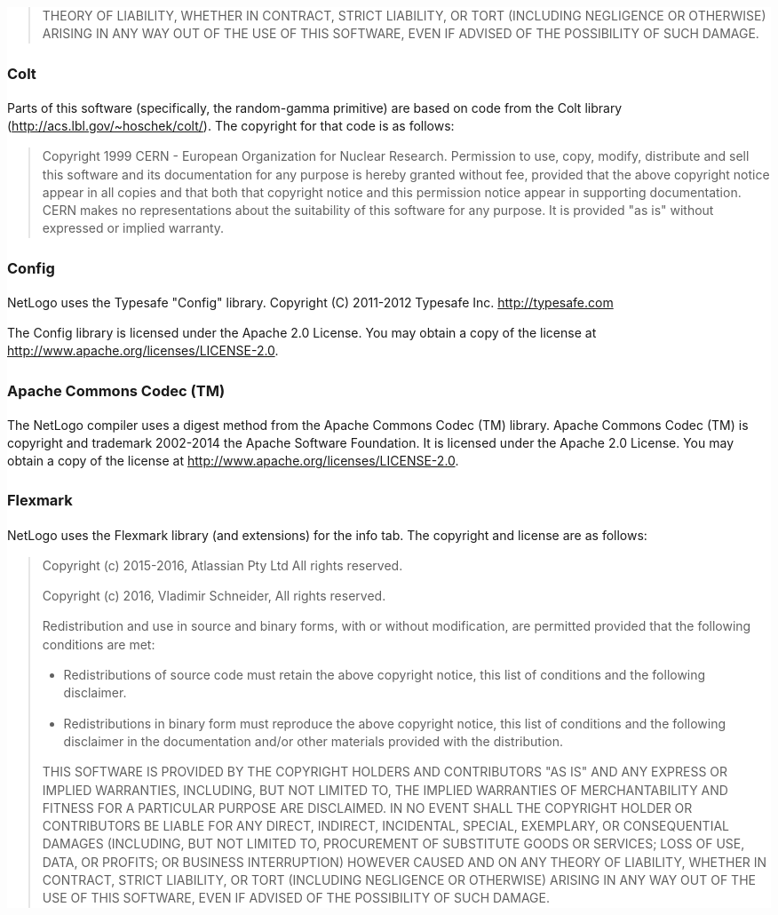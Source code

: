 > THEORY OF LIABILITY, WHETHER IN CONTRACT, STRICT LIABILITY, OR TORT
> (INCLUDING NEGLIGENCE OR OTHERWISE) ARISING IN ANY WAY OUT OF THE USE
> OF THIS SOFTWARE, EVEN IF ADVISED OF THE POSSIBILITY OF SUCH DAMAGE.

### Colt

Parts of this software (specifically, the random-gamma primitive) are
based on code from the Colt library
(http://acs.lbl.gov/~hoschek/colt/).  The copyright for
that code is as follows:

> Copyright 1999 CERN - European Organization for Nuclear Research.
> Permission to use, copy, modify, distribute and sell this software and
> its documentation for any purpose is hereby granted without fee,
> provided that the above copyright notice appear in all copies and that
> both that copyright notice and this permission notice appear in
> supporting documentation.  CERN makes no representations about the
> suitability of this software for any purpose.  It is provided "as is"
> without expressed or implied warranty.

### Config

NetLogo uses the Typesafe "Config" library.
Copyright (C) 2011-2012 Typesafe Inc. http://typesafe.com

The Config library is licensed under the Apache 2.0 License.
You may obtain a copy of the license at http://www.apache.org/licenses/LICENSE-2.0.

### Apache Commons Codec (TM)

The NetLogo compiler uses a digest method from the Apache Commons Codec (TM) library.
Apache Commons Codec (TM) is copyright and trademark 2002-2014 the Apache Software Foundation.
It is licensed under the Apache 2.0 License. You may obtain a copy of the license at
http://www.apache.org/licenses/LICENSE-2.0.

### Flexmark

NetLogo uses the Flexmark library (and extensions) for the info tab. The copyright and license are as follows:

> Copyright (c) 2015-2016, Atlassian Pty Ltd
> All rights reserved.
>
> Copyright (c) 2016, Vladimir Schneider,
> All rights reserved.
>
> Redistribution and use in source and binary forms, with or without
> modification, are permitted provided that the following conditions are met:
>
> * Redistributions of source code must retain the above copyright notice, this
>   list of conditions and the following disclaimer.
>
> * Redistributions in binary form must reproduce the above copyright notice,
>   this list of conditions and the following disclaimer in the documentation
>   and/or other materials provided with the distribution.
>
> THIS SOFTWARE IS PROVIDED BY THE COPYRIGHT HOLDERS AND CONTRIBUTORS "AS IS"
> AND ANY EXPRESS OR IMPLIED WARRANTIES, INCLUDING, BUT NOT LIMITED TO, THE
> IMPLIED WARRANTIES OF MERCHANTABILITY AND FITNESS FOR A PARTICULAR PURPOSE ARE
> DISCLAIMED. IN NO EVENT SHALL THE COPYRIGHT HOLDER OR CONTRIBUTORS BE LIABLE
> FOR ANY DIRECT, INDIRECT, INCIDENTAL, SPECIAL, EXEMPLARY, OR CONSEQUENTIAL
> DAMAGES (INCLUDING, BUT NOT LIMITED TO, PROCUREMENT OF SUBSTITUTE GOODS OR
> SERVICES; LOSS OF USE, DATA, OR PROFITS; OR BUSINESS INTERRUPTION) HOWEVER
> CAUSED AND ON ANY THEORY OF LIABILITY, WHETHER IN CONTRACT, STRICT LIABILITY,
> OR TORT (INCLUDING NEGLIGENCE OR OTHERWISE) ARISING IN ANY WAY OUT OF THE USE
> OF THIS SOFTWARE, EVEN IF ADVISED OF THE POSSIBILITY OF SUCH DAMAGE.